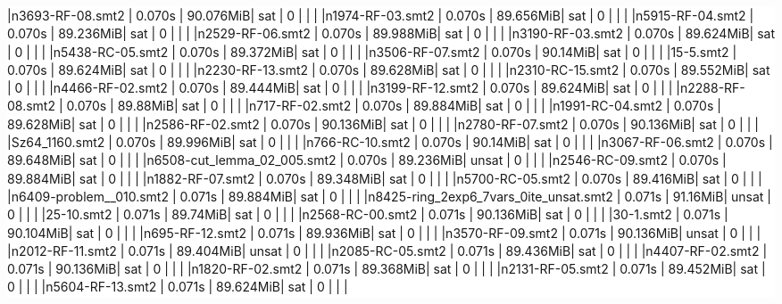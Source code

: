 |n3693-RF-08.smt2                                             |    0.070s | 90.076MiB| sat | 0 |  |  |
|n1974-RF-03.smt2                                             |    0.070s | 89.656MiB| sat | 0 |  |  |
|n5915-RF-04.smt2                                             |    0.070s | 89.236MiB| sat | 0 |  |  |
|n2529-RF-06.smt2                                             |    0.070s | 89.988MiB| sat | 0 |  |  |
|n3190-RF-03.smt2                                             |    0.070s | 89.624MiB| sat | 0 |  |  |
|n5438-RC-05.smt2                                             |    0.070s | 89.372MiB| sat | 0 |  |  |
|n3506-RF-07.smt2                                             |    0.070s | 90.14MiB| sat | 0 |  |  |
|15-5.smt2                                                    |    0.070s | 89.624MiB| sat | 0 |  |  |
|n2230-RF-13.smt2                                             |    0.070s | 89.628MiB| sat | 0 |  |  |
|n2310-RC-15.smt2                                             |    0.070s | 89.552MiB| sat | 0 |  |  |
|n4466-RF-02.smt2                                             |    0.070s | 89.444MiB| sat | 0 |  |  |
|n3199-RF-12.smt2                                             |    0.070s | 89.624MiB| sat | 0 |  |  |
|n2288-RF-08.smt2                                             |    0.070s | 89.88MiB| sat | 0 |  |  |
|n717-RF-02.smt2                                              |    0.070s | 89.884MiB| sat | 0 |  |  |
|n1991-RC-04.smt2                                             |    0.070s | 89.628MiB| sat | 0 |  |  |
|n2586-RF-02.smt2                                             |    0.070s | 90.136MiB| sat | 0 |  |  |
|n2780-RF-07.smt2                                             |    0.070s | 90.136MiB| sat | 0 |  |  |
|Sz64_1160.smt2                                               |    0.070s | 89.996MiB| sat | 0 |  |  |
|n766-RC-10.smt2                                              |    0.070s | 90.14MiB| sat | 0 |  |  |
|n3067-RF-06.smt2                                             |    0.070s | 89.648MiB| sat | 0 |  |  |
|n6508-cut_lemma_02_005.smt2                                  |    0.070s | 89.236MiB| unsat | 0 |  |  |
|n2546-RC-09.smt2                                             |    0.070s | 89.884MiB| sat | 0 |  |  |
|n1882-RF-07.smt2                                             |    0.070s | 89.348MiB| sat | 0 |  |  |
|n5700-RC-05.smt2                                             |    0.070s | 89.416MiB| sat | 0 |  |  |
|n6409-problem__010.smt2                                      |    0.071s | 89.884MiB| sat | 0 |  |  |
|n8425-ring_2exp6_7vars_0ite_unsat.smt2                       |    0.071s | 91.16MiB| unsat | 0 |  |  |
|25-10.smt2                                                   |    0.071s | 89.74MiB| sat | 0 |  |  |
|n2568-RC-00.smt2                                             |    0.071s | 90.136MiB| sat | 0 |  |  |
|30-1.smt2                                                    |    0.071s | 90.104MiB| sat | 0 |  |  |
|n695-RF-12.smt2                                              |    0.071s | 89.936MiB| sat | 0 |  |  |
|n3570-RF-09.smt2                                             |    0.071s | 90.136MiB| unsat | 0 |  |  |
|n2012-RF-11.smt2                                             |    0.071s | 89.404MiB| unsat | 0 |  |  |
|n2085-RC-05.smt2                                             |    0.071s | 89.436MiB| sat | 0 |  |  |
|n4407-RF-02.smt2                                             |    0.071s | 90.136MiB| sat | 0 |  |  |
|n1820-RF-02.smt2                                             |    0.071s | 89.368MiB| sat | 0 |  |  |
|n2131-RF-05.smt2                                             |    0.071s | 89.452MiB| sat | 0 |  |  |
|n5604-RF-13.smt2                                             |    0.071s | 89.624MiB| sat | 0 |  |  |